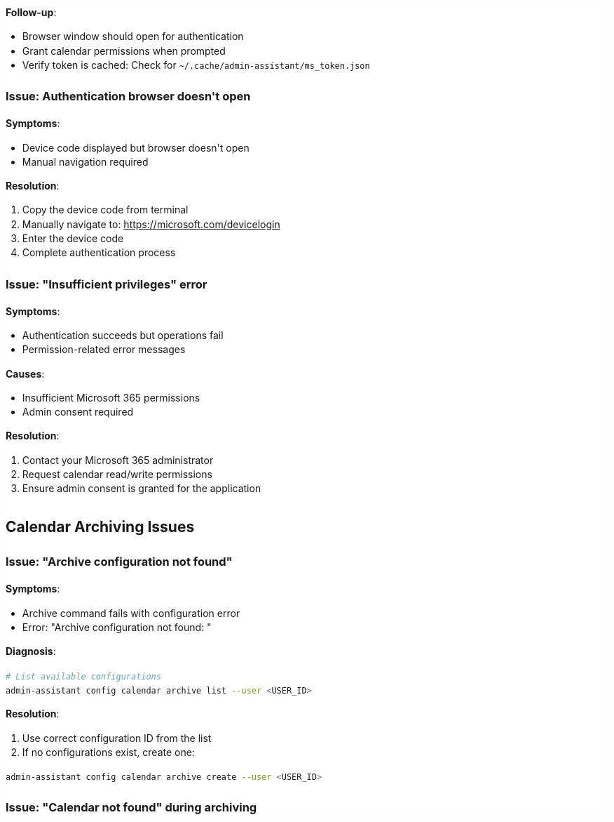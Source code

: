 **Follow-up**:
- Browser window should open for authentication
- Grant calendar permissions when prompted
- Verify token is cached: Check for `~/.cache/admin-assistant/ms_token.json`

### Issue: Authentication browser doesn't open

**Symptoms**:
- Device code displayed but browser doesn't open
- Manual navigation required

**Resolution**:
1. Copy the device code from terminal
2. Manually navigate to: https://microsoft.com/devicelogin
3. Enter the device code
4. Complete authentication process

### Issue: "Insufficient privileges" error

**Symptoms**:
- Authentication succeeds but operations fail
- Permission-related error messages

**Causes**:
- Insufficient Microsoft 365 permissions
- Admin consent required

**Resolution**:
1. Contact your Microsoft 365 administrator
2. Request calendar read/write permissions
3. Ensure admin consent is granted for the application

## Calendar Archiving Issues

### Issue: "Archive configuration not found"

**Symptoms**:
- Archive command fails with configuration error
- Error: "Archive configuration not found: <ID>"

**Diagnosis**:
```bash
# List available configurations
admin-assistant config calendar archive list --user <USER_ID>
```

**Resolution**:
1. Use correct configuration ID from the list
2. If no configurations exist, create one:
```bash
admin-assistant config calendar archive create --user <USER_ID>
```

### Issue: "Calendar not found" during archiving

